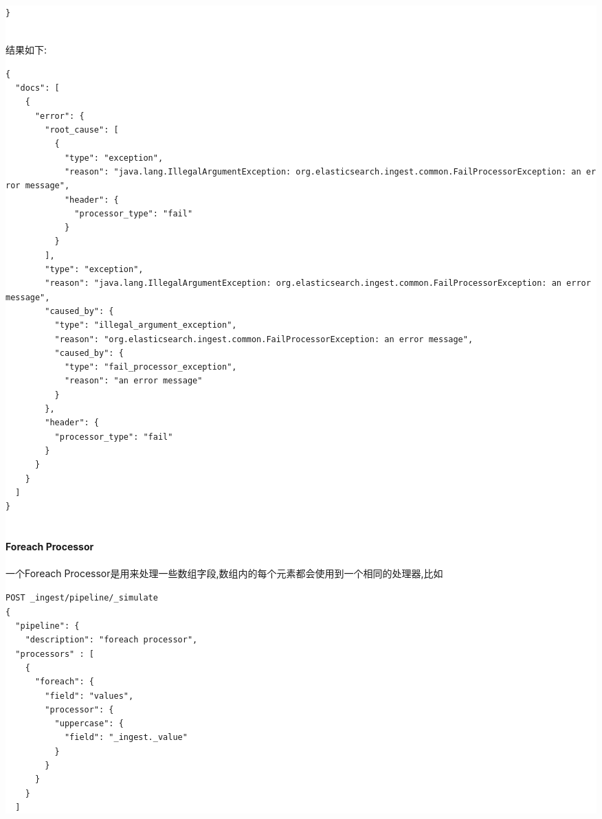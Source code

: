 ```
}


```

结果如下:

```
{
  "docs": [
    {
      "error": {
        "root_cause": [
          {
            "type": "exception",
            "reason": "java.lang.IllegalArgumentException: org.elasticsearch.ingest.common.FailProcessorException: an error message",
            "header": {
              "processor_type": "fail"
            }
          }
        ],
        "type": "exception",
        "reason": "java.lang.IllegalArgumentException: org.elasticsearch.ingest.common.FailProcessorException: an error message",
        "caused_by": {
          "type": "illegal_argument_exception",
          "reason": "org.elasticsearch.ingest.common.FailProcessorException: an error message",
          "caused_by": {
            "type": "fail_processor_exception",
            "reason": "an error message"
          }
        },
        "header": {
          "processor_type": "fail"
        }
      }
    }
  ]
}


```

#### Foreach Processor

一个Foreach Processor是用来处理一些数组字段,数组内的每个元素都会使用到一个相同的处理器,比如

```
POST _ingest/pipeline/_simulate
{
  "pipeline": {
    "description": "foreach processor",
  "processors" : [
    {
      "foreach": {
        "field": "values",
        "processor": {
          "uppercase": {
            "field": "_ingest._value"
          }
        }
      }
    }
  ]
```